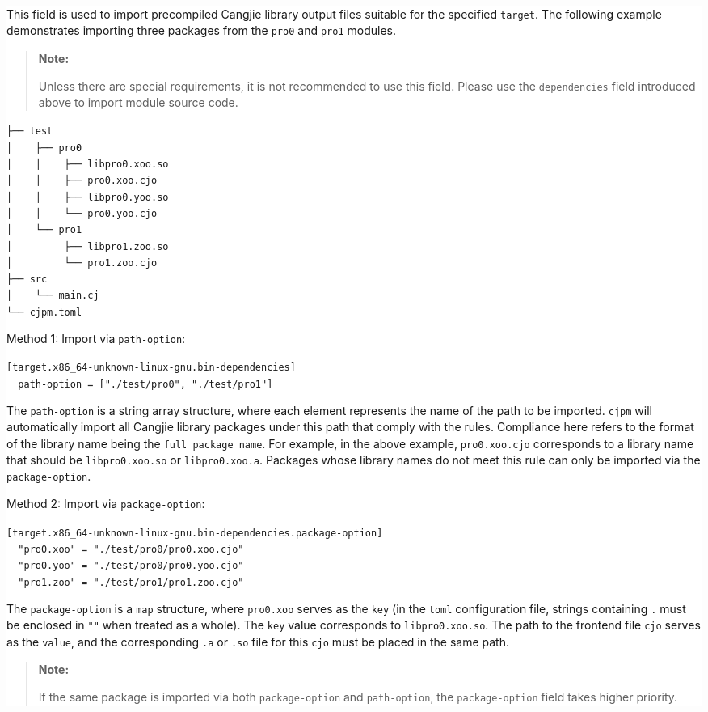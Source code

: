 This field is used to import precompiled Cangjie library output files suitable for the specified `target`. The following example demonstrates importing three packages from the `pro0` and `pro1` modules.

> **Note:**  
>  
> Unless there are special requirements, it is not recommended to use this field. Please use the `dependencies` field introduced above to import module source code.

```text
├── test
│    ├── pro0
│    │    ├── libpro0.xoo.so
│    │    ├── pro0.xoo.cjo
│    │    ├── libpro0.yoo.so
│    │    └── pro0.yoo.cjo
│    └── pro1
│         ├── libpro1.zoo.so
│         └── pro1.zoo.cjo
├── src
│    └── main.cj
└── cjpm.toml
```

Method 1: Import via `path-option`:

```text
[target.x86_64-unknown-linux-gnu.bin-dependencies]
  path-option = ["./test/pro0", "./test/pro1"]
```

The `path-option` is a string array structure, where each element represents the name of the path to be imported. `cjpm` will automatically import all Cangjie library packages under this path that comply with the rules. Compliance here refers to the format of the library name being the `full package name`. For example, in the above example, `pro0.xoo.cjo` corresponds to a library name that should be `libpro0.xoo.so` or `libpro0.xoo.a`. Packages whose library names do not meet this rule can only be imported via the `package-option`.

Method 2: Import via `package-option`:

```text
[target.x86_64-unknown-linux-gnu.bin-dependencies.package-option]
  "pro0.xoo" = "./test/pro0/pro0.xoo.cjo"
  "pro0.yoo" = "./test/pro0/pro0.yoo.cjo"
  "pro1.zoo" = "./test/pro1/pro1.zoo.cjo"
```

The `package-option` is a `map` structure, where `pro0.xoo` serves as the `key` (in the `toml` configuration file, strings containing `.` must be enclosed in `""` when treated as a whole). The `key` value corresponds to `libpro0.xoo.so`. The path to the frontend file `cjo` serves as the `value`, and the corresponding `.a` or `.so` file for this `cjo` must be placed in the same path.  

> **Note:**  
>  
> If the same package is imported via both `package-option` and `path-option`, the `package-option` field takes higher priority.
